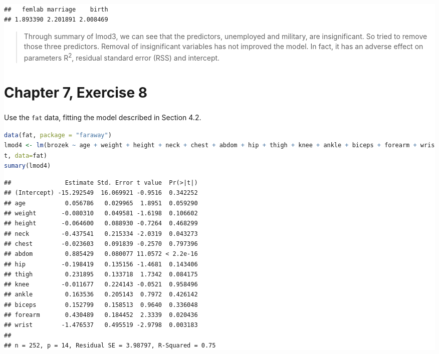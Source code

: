     ##   femlab marriage    birth 
    ## 1.893390 2.201891 2.008469

> Through summary of lmod3, we can see that the predictors, unemployed
> and military, are insignificant. So tried to remove those three
> predictors. Removal of insignificant variables has not improved the
> model. In fact, it has an adverse effect on parameters R<sup>2</sup>,
> residual standard error (RSS) and intercept.

# Chapter 7, Exercise 8

Use the `fat` data, fitting the model described in Section 4.2.

``` r
data(fat, package = "faraway")
lmod4 <- lm(brozek ~ age + weight + height + neck + chest + abdom + hip + thigh + knee + ankle + biceps + forearm + wrist, data=fat)
sumary(lmod4)
```

    ##               Estimate Std. Error t value  Pr(>|t|)
    ## (Intercept) -15.292549  16.069921 -0.9516  0.342252
    ## age           0.056786   0.029965  1.8951  0.059290
    ## weight       -0.080310   0.049581 -1.6198  0.106602
    ## height       -0.064600   0.088930 -0.7264  0.468299
    ## neck         -0.437541   0.215334 -2.0319  0.043273
    ## chest        -0.023603   0.091839 -0.2570  0.797396
    ## abdom         0.885429   0.080077 11.0572 < 2.2e-16
    ## hip          -0.198419   0.135156 -1.4681  0.143406
    ## thigh         0.231895   0.133718  1.7342  0.084175
    ## knee         -0.011677   0.224143 -0.0521  0.958496
    ## ankle         0.163536   0.205143  0.7972  0.426142
    ## biceps        0.152799   0.158513  0.9640  0.336048
    ## forearm       0.430489   0.184452  2.3339  0.020436
    ## wrist        -1.476537   0.495519 -2.9798  0.003183
    ## 
    ## n = 252, p = 14, Residual SE = 3.98797, R-Squared = 0.75
